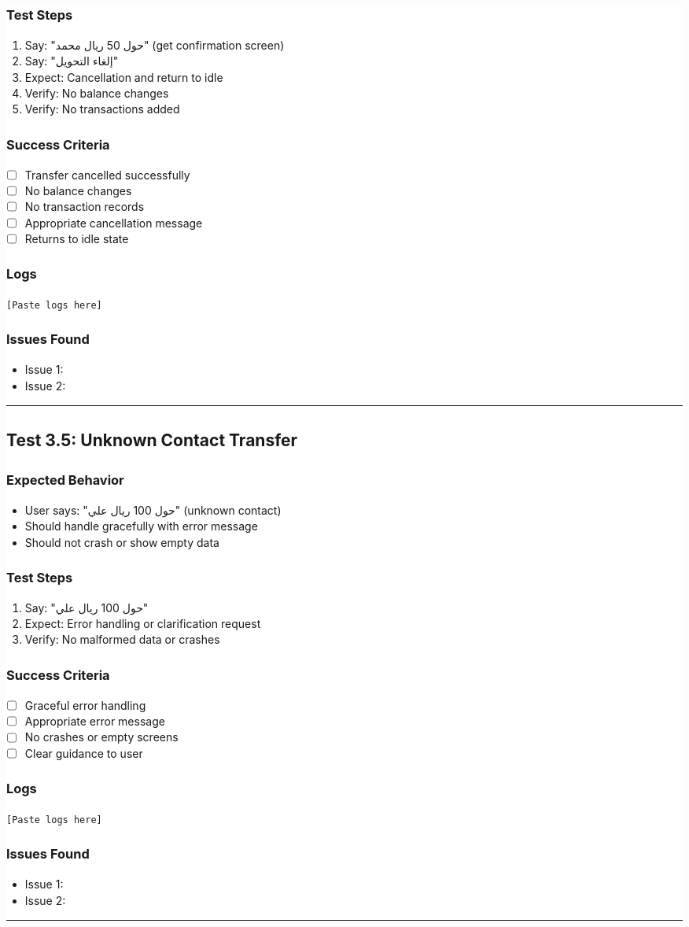 ### Test Steps
1. Say: "حول 50 ريال محمد" (get confirmation screen)
2. Say: "إلغاء التحويل"
3. Expect: Cancellation and return to idle
4. Verify: No balance changes
5. Verify: No transactions added

### Success Criteria
- [ ] Transfer cancelled successfully
- [ ] No balance changes
- [ ] No transaction records
- [ ] Appropriate cancellation message
- [ ] Returns to idle state

### Logs
```
[Paste logs here]
```

### Issues Found
- Issue 1:
- Issue 2:

---

## Test 3.5: Unknown Contact Transfer
### Expected Behavior
- User says: "حول 100 ريال علي" (unknown contact)
- Should handle gracefully with error message
- Should not crash or show empty data

### Test Steps
1. Say: "حول 100 ريال علي"
2. Expect: Error handling or clarification request
3. Verify: No malformed data or crashes

### Success Criteria
- [ ] Graceful error handling
- [ ] Appropriate error message
- [ ] No crashes or empty screens
- [ ] Clear guidance to user

### Logs
```
[Paste logs here]
```

### Issues Found
- Issue 1:
- Issue 2:

---